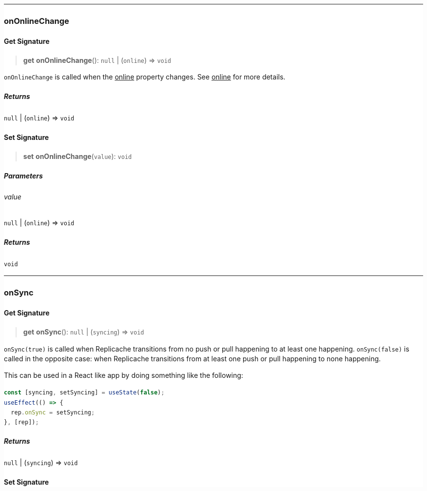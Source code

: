 ***

### onOnlineChange

#### Get Signature

> **get** **onOnlineChange**(): `null` \| (`online`) => `void`

`onOnlineChange` is called when the [online](Replicache.md#online) property changes. See
[online](Replicache.md#online) for more details.

##### Returns

`null` \| (`online`) => `void`

#### Set Signature

> **set** **onOnlineChange**(`value`): `void`

##### Parameters

###### value

`null` | (`online`) => `void`

##### Returns

`void`

***

### onSync

#### Get Signature

> **get** **onSync**(): `null` \| (`syncing`) => `void`

`onSync(true)` is called when Replicache transitions from no push or pull
happening to at least one happening. `onSync(false)` is called in the
opposite case: when Replicache transitions from at least one push or pull
happening to none happening.

This can be used in a React like app by doing something like the following:

```js
const [syncing, setSyncing] = useState(false);
useEffect(() => {
  rep.onSync = setSyncing;
}, [rep]);
```

##### Returns

`null` \| (`syncing`) => `void`

#### Set Signature
